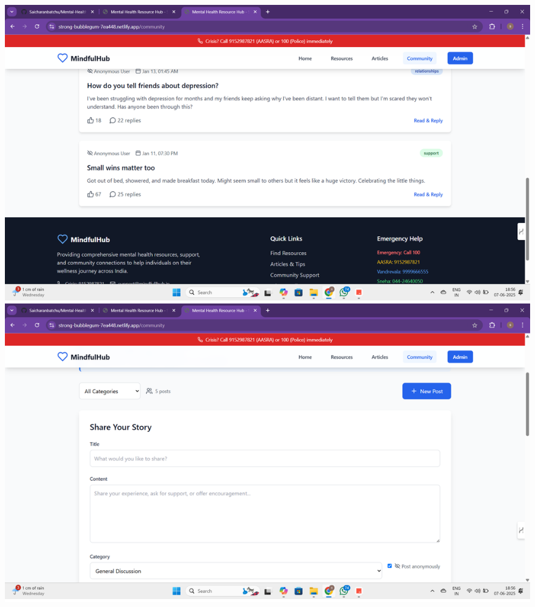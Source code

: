 ![Screenshot of Community Page (Placeholder)](./Screenshots/Screenshot%20(103).png)
![Screenshot of Community Page (Placeholder)](./Screenshots/Screenshot%20(104).png)